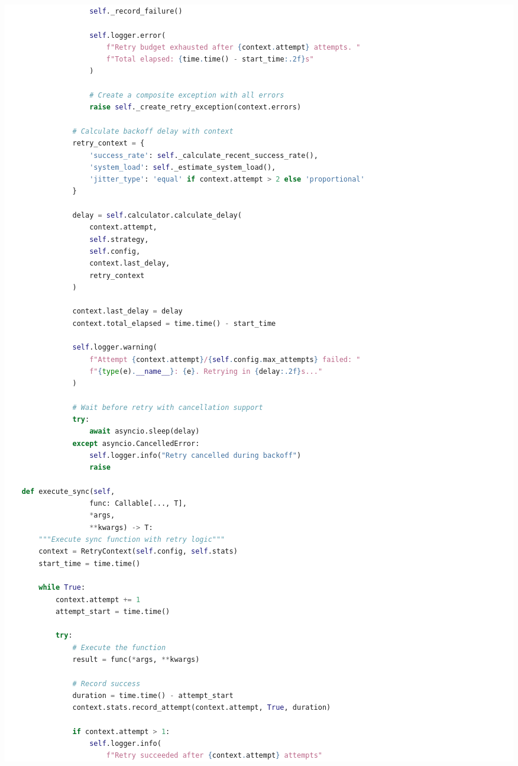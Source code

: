 ```python
                    self._record_failure()
                    
                    self.logger.error(
                        f"Retry budget exhausted after {context.attempt} attempts. "
                        f"Total elapsed: {time.time() - start_time:.2f}s"
                    )
                    
                    # Create a composite exception with all errors
                    raise self._create_retry_exception(context.errors)
                
                # Calculate backoff delay with context
                retry_context = {
                    'success_rate': self._calculate_recent_success_rate(),
                    'system_load': self._estimate_system_load(),
                    'jitter_type': 'equal' if context.attempt > 2 else 'proportional'
                }
                
                delay = self.calculator.calculate_delay(
                    context.attempt,
                    self.strategy,
                    self.config,
                    context.last_delay,
                    retry_context
                )
                
                context.last_delay = delay
                context.total_elapsed = time.time() - start_time
                
                self.logger.warning(
                    f"Attempt {context.attempt}/{self.config.max_attempts} failed: "
                    f"{type(e).__name__}: {e}. Retrying in {delay:.2f}s..."
                )
                
                # Wait before retry with cancellation support
                try:
                    await asyncio.sleep(delay)
                except asyncio.CancelledError:
                    self.logger.info("Retry cancelled during backoff")
                    raise

    def execute_sync(self,
                    func: Callable[..., T],
                    *args,
                    **kwargs) -> T:
        """Execute sync function with retry logic"""
        context = RetryContext(self.config, self.stats)
        start_time = time.time()

        while True:
            context.attempt += 1
            attempt_start = time.time()

            try:
                # Execute the function
                result = func(*args, **kwargs)

                # Record success
                duration = time.time() - attempt_start
                context.stats.record_attempt(context.attempt, True, duration)

                if context.attempt > 1:
                    self.logger.info(
                        f"Retry succeeded after {context.attempt} attempts"
```